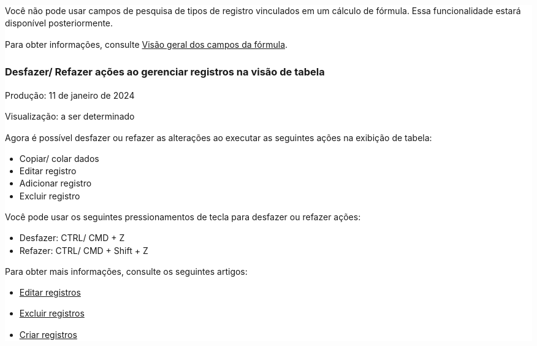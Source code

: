 Você não pode usar campos de pesquisa de tipos de registro vinculados em um cálculo de fórmula. Essa funcionalidade estará disponível posteriormente.

Para obter informações, consulte [Visão geral dos campos da fórmula](/help/quicksilver/planning/fields/formula-fields.md).

### Desfazer/ Refazer ações ao gerenciar registros na visão de tabela

Produção: 11 de janeiro de 2024

Visualização: a ser determinado

Agora é possível desfazer ou refazer as alterações ao executar as seguintes ações na exibição de tabela:

* Copiar/ colar dados
* Editar registro
* Adicionar registro
* Excluir registro

Você pode usar os seguintes pressionamentos de tecla para desfazer ou refazer ações:

* Desfazer: CTRL/ CMD + Z
* Refazer: CTRL/ CMD + Shift + Z

Para obter mais informações, consulte os seguintes artigos:

* [Editar registros](/help/quicksilver/planning/records/edit-records.md)

* [Excluir registros](/help/quicksilver/planning/records/delete-records.md)

* [Criar registros](/help/quicksilver/planning/records/create-records.md)



